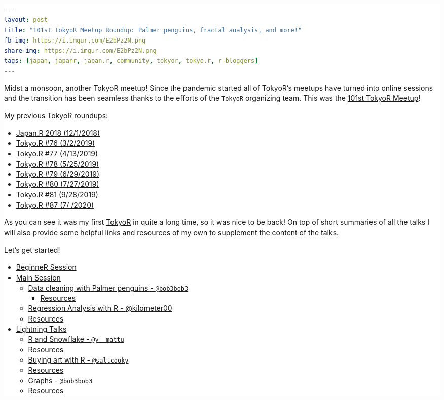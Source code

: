 ```yaml
---
layout: post
title: "101st TokyoR Meetup Roundup: Palmer penguins, fractal analysis, and more!"
fb-img: https://i.imgur.com/E2bPz2N.png
share-img: https://i.imgur.com/E2bPz2N.png
tags: [japan, japanr, japan.r, community, tokyor, tokyo.r, r-bloggers]
---
```


Midst a monsoon, another TokyoR meetup! Since the pandemic started all
of TokyoR’s meetups have turned into online sessions and the transition
has been seamless thanks to the efforts of the `TokyoR` organizing team.
This was the [101st TokyoR
Meetup](https://tokyor.connpass.com/event/259246/)!

My previous TokyoR roundups:

-   [Japan.R 2018
    (12/1/2018)](https://ryo-n7.github.io/2018-12-06-japanr-conference-roundup-blog-post/)
-   [Tokyo.R #76
    (3/2/2019)](https://ryo-n7.github.io/2019-03-07-tokyoR-76-roundup/)
-   [Tokyo.R #77
    (4/13/2019)](https://ryo-n7.github.io/2019-04-24-tokyoR-77/)
-   [Tokyo.R #78
    (5/25/2019)](https://ryo-n7.github.io/2019-05-31-tokyoR-78-roundup/)
-   [Tokyo.R #79
    (6/29/2019)](https://ryo-n7.github.io/2019-07-05-tokyoR-79-roundup/)
-   [Tokyo.R #80
    (7/27/2019)](https://ryo-n7.github.io/2019-08-02-tokyoR-80-roundup/)
-   [Tokyo.R #81
    (9/28/2019)](https://ryo-n7.github.io/2019-10-30-tokyoR-81-roundup/)
-   [Tokyo.R #87 (7/
    /2020)](https://ryo-n7.github.io/2020-08-03-tokyoR-87-roundup/)

As you can see it was my first [TokyoR](https://tokyor.connpass.com/) in
quite a long time, so it was nice to be back! On top of short summaries
of all the talks I will also provide some helpful links and resources of
my own to supplement the content of the talks.

Let’s get started!

-   <a href="#beginner-session" id="toc-beginner-session">BeginneR
    Session</a>
-   <a href="#main-session" id="toc-main-session">Main Session</a>
    -   <a href="#data-cleaning-with-palmer-penguins---bob3bob3"
        id="toc-data-cleaning-with-palmer-penguins---bob3bob3">Data cleaning
        with Palmer penguins - <code>@bob3bob3</code></a>
        -   <a href="#resources" id="toc-resources">Resources</a>
    -   <a href="#regression-analysis-with-r---kilometer00"
        id="toc-regression-analysis-with-r---kilometer00">Regression Analysis
        with R - <span class="citation"
        data-cites="kilometer00">@kilometer00</span></a>
    -   <a href="#resources-1" id="toc-resources-1">Resources</a>
-   <a href="#lightning-talks" id="toc-lightning-talks">Lightning Talks</a>
    -   <a href="#r-and-snowflake---y__mattu"
        id="toc-r-and-snowflake---y__mattu">R and Snowflake -
        <code>@y__mattu</code></a>
    -   <a href="#resources-2" id="toc-resources-2">Resources</a>
    -   <a href="#buying-art-with-r---saltcooky"
        id="toc-buying-art-with-r---saltcooky">Buying art with R -
        <code>@saltcooky</code></a>
    -   <a href="#resources-3" id="toc-resources-3">Resources</a>
    -   <a href="#graphs---bob3bob3" id="toc-graphs---bob3bob3">Graphs -
        <code>@bob3bob3</code></a>
    -   <a href="#resources-4" id="toc-resources-4">Resources</a>